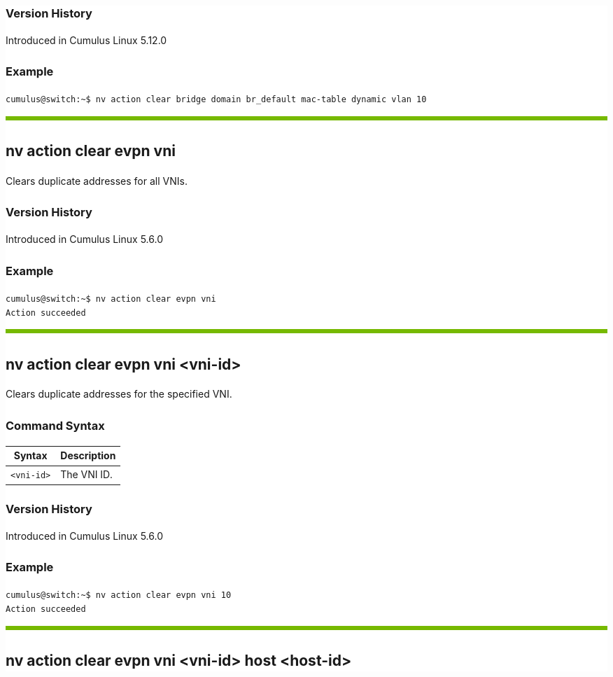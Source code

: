 ### Version History

Introduced in Cumulus Linux 5.12.0

### Example

```
cumulus@switch:~$ nv action clear bridge domain br_default mac-table dynamic vlan 10
```

<HR STYLE="BORDER: DASHED RGB(118,185,0) 0.5PX;BACKGROUND-COLOR: RGB(118,185,0);HEIGHT: 4.0PX;"/>

## <h>nv action clear evpn vni</h>

Clears duplicate addresses for all VNIs.

### Version History

Introduced in Cumulus Linux 5.6.0

### Example

```
cumulus@switch:~$ nv action clear evpn vni
Action succeeded
```

<HR STYLE="BORDER: DASHED RGB(118,185,0) 0.5PX;BACKGROUND-COLOR: RGB(118,185,0);HEIGHT: 4.0PX;"/>

## <h>nv action clear evpn vni \<vni-id\></h>

Clears duplicate addresses for the specified VNI.

### Command Syntax

| Syntax |  Description   |
| --------- | -------------- |
| `<vni-id>` |  The VNI ID.|

### Version History

Introduced in Cumulus Linux 5.6.0

### Example

```
cumulus@switch:~$ nv action clear evpn vni 10
Action succeeded
```

<HR STYLE="BORDER: DASHED RGB(118,185,0) 0.5PX;BACKGROUND-COLOR: RGB(118,185,0);HEIGHT: 4.0PX;"/>

## <h>nv action clear evpn vni \<vni-id\> host \<host-id\></h>

